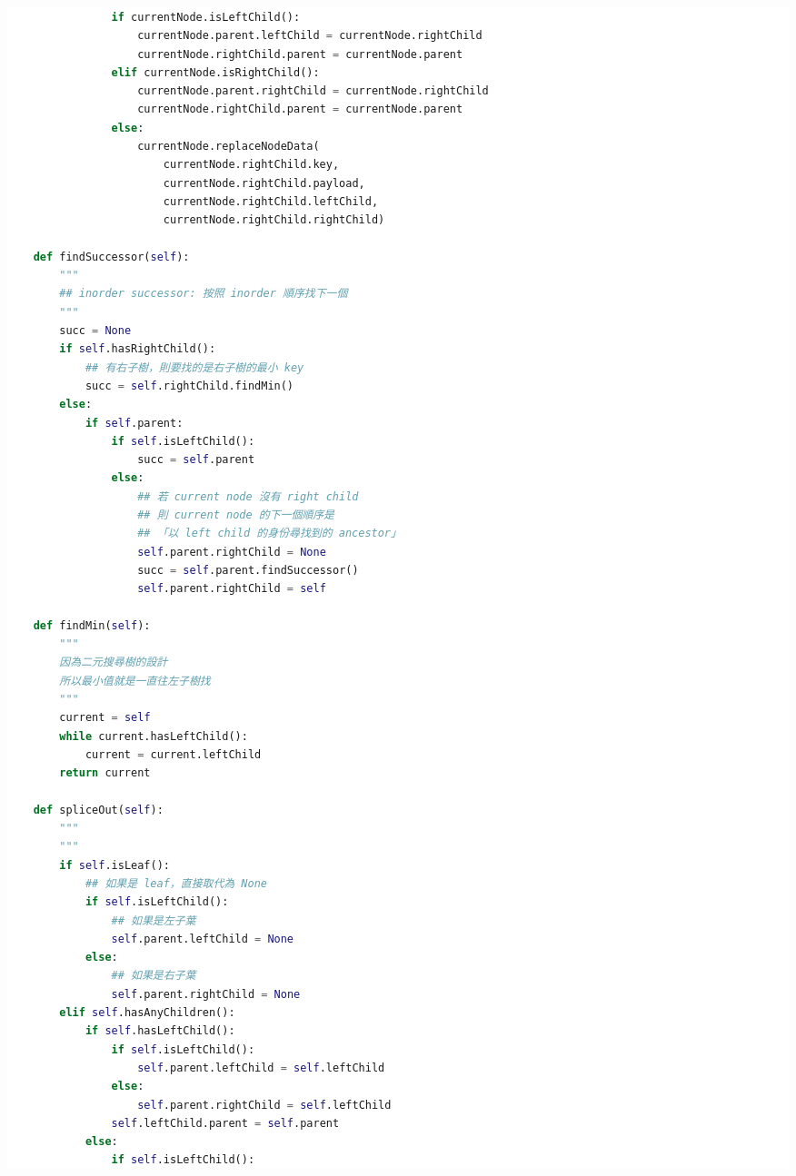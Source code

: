 ```python
                if currentNode.isLeftChild():
                    currentNode.parent.leftChild = currentNode.rightChild
                    currentNode.rightChild.parent = currentNode.parent
                elif currentNode.isRightChild():
                    currentNode.parent.rightChild = currentNode.rightChild
                    currentNode.rightChild.parent = currentNode.parent
                else:
                    currentNode.replaceNodeData(
                        currentNode.rightChild.key,
                        currentNode.rightChild.payload,
                        currentNode.rightChild.leftChild,
                        currentNode.rightChild.rightChild)

    def findSuccessor(self):
        """
        ## inorder successor: 按照 inorder 順序找下一個
        """
        succ = None
        if self.hasRightChild():
            ## 有右子樹，則要找的是右子樹的最小 key
            succ = self.rightChild.findMin()
        else:
            if self.parent:
                if self.isLeftChild():
                    succ = self.parent
                else:
                    ## 若 current node 沒有 right child
                    ## 則 current node 的下一個順序是
                    ## 「以 left child 的身份尋找到的 ancestor」
                    self.parent.rightChild = None
                    succ = self.parent.findSuccessor()
                    self.parent.rightChild = self
    
    def findMin(self):
        """
        因為二元搜尋樹的設計
        所以最小值就是一直往左子樹找
        """
        current = self
        while current.hasLeftChild():
            current = current.leftChild
        return current

    def spliceOut(self):
        """
        """
        if self.isLeaf():
            ## 如果是 leaf，直接取代為 None
            if self.isLeftChild():
                ## 如果是左子葉
                self.parent.leftChild = None
            else:
                ## 如果是右子葉
                self.parent.rightChild = None
        elif self.hasAnyChildren():
            if self.hasLeftChild():
                if self.isLeftChild():
                    self.parent.leftChild = self.leftChild
                else:
                    self.parent.rightChild = self.leftChild
                self.leftChild.parent = self.parent
            else:
                if self.isLeftChild():
```